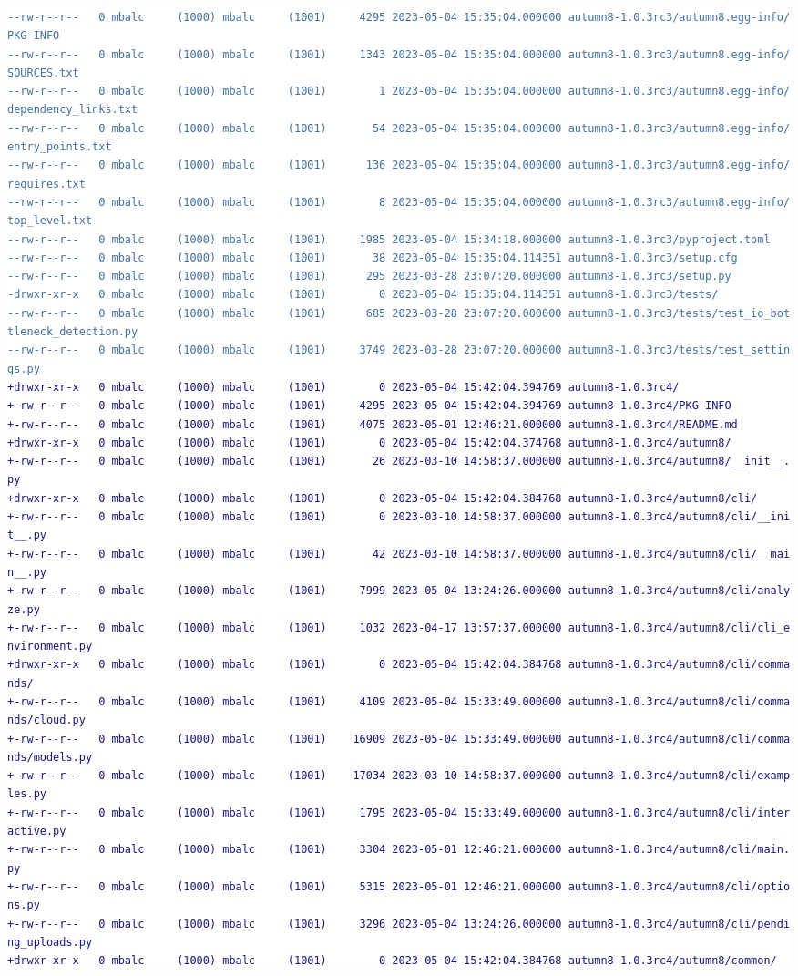 ```diff
--rw-r--r--   0 mbalc     (1000) mbalc     (1001)     4295 2023-05-04 15:35:04.000000 autumn8-1.0.3rc3/autumn8.egg-info/PKG-INFO
--rw-r--r--   0 mbalc     (1000) mbalc     (1001)     1343 2023-05-04 15:35:04.000000 autumn8-1.0.3rc3/autumn8.egg-info/SOURCES.txt
--rw-r--r--   0 mbalc     (1000) mbalc     (1001)        1 2023-05-04 15:35:04.000000 autumn8-1.0.3rc3/autumn8.egg-info/dependency_links.txt
--rw-r--r--   0 mbalc     (1000) mbalc     (1001)       54 2023-05-04 15:35:04.000000 autumn8-1.0.3rc3/autumn8.egg-info/entry_points.txt
--rw-r--r--   0 mbalc     (1000) mbalc     (1001)      136 2023-05-04 15:35:04.000000 autumn8-1.0.3rc3/autumn8.egg-info/requires.txt
--rw-r--r--   0 mbalc     (1000) mbalc     (1001)        8 2023-05-04 15:35:04.000000 autumn8-1.0.3rc3/autumn8.egg-info/top_level.txt
--rw-r--r--   0 mbalc     (1000) mbalc     (1001)     1985 2023-05-04 15:34:18.000000 autumn8-1.0.3rc3/pyproject.toml
--rw-r--r--   0 mbalc     (1000) mbalc     (1001)       38 2023-05-04 15:35:04.114351 autumn8-1.0.3rc3/setup.cfg
--rw-r--r--   0 mbalc     (1000) mbalc     (1001)      295 2023-03-28 23:07:20.000000 autumn8-1.0.3rc3/setup.py
-drwxr-xr-x   0 mbalc     (1000) mbalc     (1001)        0 2023-05-04 15:35:04.114351 autumn8-1.0.3rc3/tests/
--rw-r--r--   0 mbalc     (1000) mbalc     (1001)      685 2023-03-28 23:07:20.000000 autumn8-1.0.3rc3/tests/test_io_bottleneck_detection.py
--rw-r--r--   0 mbalc     (1000) mbalc     (1001)     3749 2023-03-28 23:07:20.000000 autumn8-1.0.3rc3/tests/test_settings.py
+drwxr-xr-x   0 mbalc     (1000) mbalc     (1001)        0 2023-05-04 15:42:04.394769 autumn8-1.0.3rc4/
+-rw-r--r--   0 mbalc     (1000) mbalc     (1001)     4295 2023-05-04 15:42:04.394769 autumn8-1.0.3rc4/PKG-INFO
+-rw-r--r--   0 mbalc     (1000) mbalc     (1001)     4075 2023-05-01 12:46:21.000000 autumn8-1.0.3rc4/README.md
+drwxr-xr-x   0 mbalc     (1000) mbalc     (1001)        0 2023-05-04 15:42:04.374768 autumn8-1.0.3rc4/autumn8/
+-rw-r--r--   0 mbalc     (1000) mbalc     (1001)       26 2023-03-10 14:58:37.000000 autumn8-1.0.3rc4/autumn8/__init__.py
+drwxr-xr-x   0 mbalc     (1000) mbalc     (1001)        0 2023-05-04 15:42:04.384768 autumn8-1.0.3rc4/autumn8/cli/
+-rw-r--r--   0 mbalc     (1000) mbalc     (1001)        0 2023-03-10 14:58:37.000000 autumn8-1.0.3rc4/autumn8/cli/__init__.py
+-rw-r--r--   0 mbalc     (1000) mbalc     (1001)       42 2023-03-10 14:58:37.000000 autumn8-1.0.3rc4/autumn8/cli/__main__.py
+-rw-r--r--   0 mbalc     (1000) mbalc     (1001)     7999 2023-05-04 13:24:26.000000 autumn8-1.0.3rc4/autumn8/cli/analyze.py
+-rw-r--r--   0 mbalc     (1000) mbalc     (1001)     1032 2023-04-17 13:57:37.000000 autumn8-1.0.3rc4/autumn8/cli/cli_environment.py
+drwxr-xr-x   0 mbalc     (1000) mbalc     (1001)        0 2023-05-04 15:42:04.384768 autumn8-1.0.3rc4/autumn8/cli/commands/
+-rw-r--r--   0 mbalc     (1000) mbalc     (1001)     4109 2023-05-04 15:33:49.000000 autumn8-1.0.3rc4/autumn8/cli/commands/cloud.py
+-rw-r--r--   0 mbalc     (1000) mbalc     (1001)    16909 2023-05-04 15:33:49.000000 autumn8-1.0.3rc4/autumn8/cli/commands/models.py
+-rw-r--r--   0 mbalc     (1000) mbalc     (1001)    17034 2023-03-10 14:58:37.000000 autumn8-1.0.3rc4/autumn8/cli/examples.py
+-rw-r--r--   0 mbalc     (1000) mbalc     (1001)     1795 2023-05-04 15:33:49.000000 autumn8-1.0.3rc4/autumn8/cli/interactive.py
+-rw-r--r--   0 mbalc     (1000) mbalc     (1001)     3304 2023-05-01 12:46:21.000000 autumn8-1.0.3rc4/autumn8/cli/main.py
+-rw-r--r--   0 mbalc     (1000) mbalc     (1001)     5315 2023-05-01 12:46:21.000000 autumn8-1.0.3rc4/autumn8/cli/options.py
+-rw-r--r--   0 mbalc     (1000) mbalc     (1001)     3296 2023-05-04 13:24:26.000000 autumn8-1.0.3rc4/autumn8/cli/pending_uploads.py
+drwxr-xr-x   0 mbalc     (1000) mbalc     (1001)        0 2023-05-04 15:42:04.384768 autumn8-1.0.3rc4/autumn8/common/
```